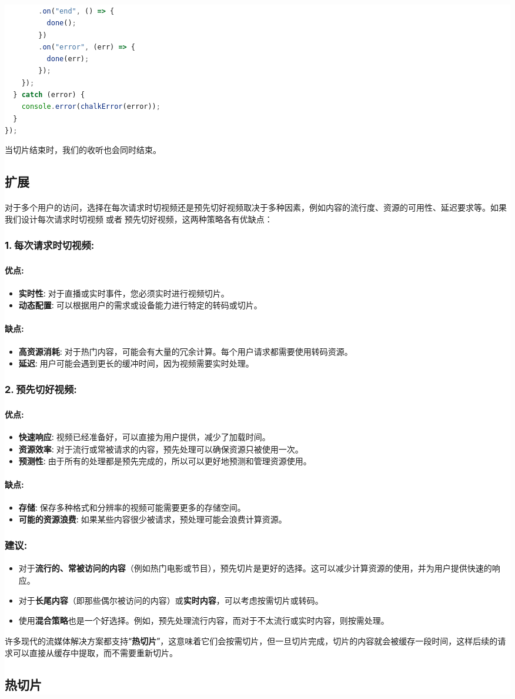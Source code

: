 ```typescript
        .on("end", () => {
          done();
        })
        .on("error", (err) => {
          done(err);
        });
    });
  } catch (error) {
    console.error(chalkError(error));
  }
});
```

当切片结束时，我们的收听也会同时结束。

## 扩展

对于多个用户的访问，选择在每次请求时切视频还是预先切好视频取决于多种因素，例如内容的流行度、资源的可用性、延迟要求等。如果我们设计每次请求时切视频 或者 预先切好视频，这两种策略各有优缺点：

### 1. **每次请求时切视频**:

#### 优点:

- **实时性**: 对于直播或实时事件，您必须实时进行视频切片。
- **动态配置**: 可以根据用户的需求或设备能力进行特定的转码或切片。

#### 缺点:

- **高资源消耗**: 对于热门内容，可能会有大量的冗余计算。每个用户请求都需要使用转码资源。
- **延迟**: 用户可能会遇到更长的缓冲时间，因为视频需要实时处理。

### 2. **预先切好视频**:

#### 优点:

- **快速响应**: 视频已经准备好，可以直接为用户提供，减少了加载时间。
- **资源效率**: 对于流行或常被请求的内容，预先处理可以确保资源只被使用一次。
- **预测性**: 由于所有的处理都是预先完成的，所以可以更好地预测和管理资源使用。

#### 缺点:

- **存储**: 保存多种格式和分辨率的视频可能需要更多的存储空间。
- **可能的资源浪费**: 如果某些内容很少被请求，预处理可能会浪费计算资源。

### 建议:

- 对于**流行的、常被访问的内容**（例如热门电影或节目），预先切片是更好的选择。这可以减少计算资源的使用，并为用户提供快速的响应。
- 对于**长尾内容**（即那些偶尔被访问的内容）或**实时内容**，可以考虑按需切片或转码。

- 使用**混合策略**也是一个好选择。例如，预先处理流行内容，而对于不太流行或实时内容，则按需处理。

许多现代的流媒体解决方案都支持“**热切片**”，这意味着它们会按需切片，但一旦切片完成，切片的内容就会被缓存一段时间，这样后续的请求可以直接从缓存中提取，而不需要重新切片。

## 热切片
